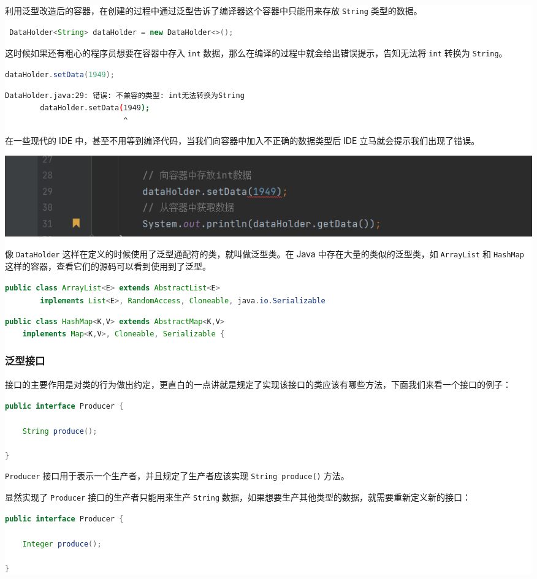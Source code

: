 利用泛型改造后的容器，在创建的过程中通过泛型告诉了编译器这个容器中只能用来存放 `String` 类型的数据。

```java
 DataHolder<String> dataHolder = new DataHolder<>();  
```

这时候如果还有粗心的程序员想要在容器中存入 `int` 数据，那么在编译的过程中就会给出错误提示，告知无法将 `int` 转换为 `String`。

```java
dataHolder.setData(1949);
```

```bash
DataHolder.java:29: 错误: 不兼容的类型: int无法转换为String
        dataHolder.setData(1949);
                           ^
```

在一些现代的 IDE 中，甚至不用等到编译代码，当我们向容器中加入不正确的数据类型后 IDE 立马就会提示我们出现了错误。

![](附件/image/Java泛型_image_1.png)


像 `DataHolder` 这样在定义的时候使用了泛型通配符的类，就叫做泛型类。在 Java 中存在大量的类似的泛型类，如 `ArrayList` 和 `HashMap` 这样的容器，查看它们的源码可以看到使用到了泛型。

```java
public class ArrayList<E> extends AbstractList<E>  
        implements List<E>, RandomAccess, Cloneable, java.io.Serializable
```

```java
public class HashMap<K,V> extends AbstractMap<K,V>  
    implements Map<K,V>, Cloneable, Serializable {
```

### 泛型接口

接口的主要作用是对类的行为做出约定，更直白的一点讲就是规定了实现该接口的类应该有哪些方法，下面我们来看一个接口的例子：

```java
public interface Producer {  
  
    String produce();  
  
}
```

`Producer` 接口用于表示一个生产者，并且规定了生产者应该实现 `String produce()` 方法。

显然实现了 `Producer` 接口的生产者只能用来生产 `String` 数据，如果想要生产其他类型的数据，就需要重新定义新的接口：

```java
public interface Producer {  
  
    Integer produce();  
  
}

```
